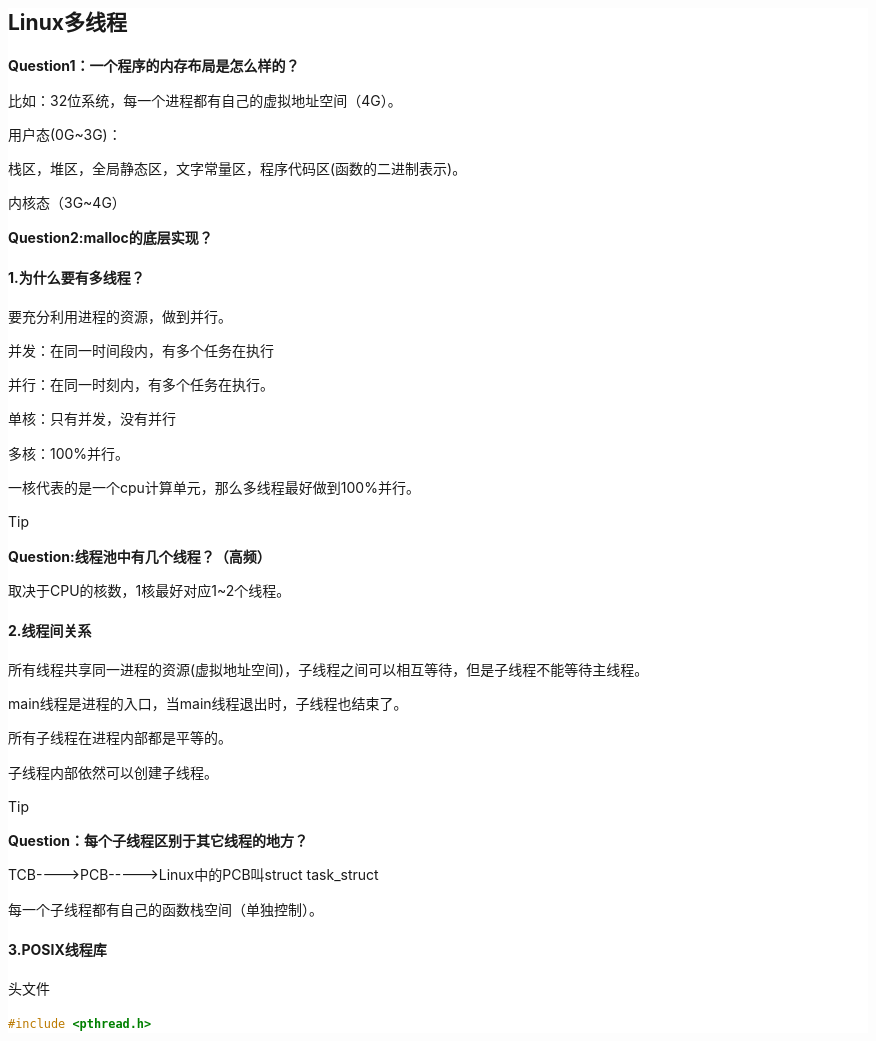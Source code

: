 ## Linux多线程

**Question1：一个程序的内存布局是怎么样的？**

比如：32位系统，每一个进程都有自己的虚拟地址空间（4G）。

用户态(0G~3G)：

栈区，堆区，全局静态区，文字常量区，程序代码区(函数的二进制表示)。

内核态（3G~4G）

**Question2:malloc的底层实现？**

#### 1.为什么要有多线程？

要充分利用进程的资源，做到并行。

并发：在同一时间段内，有多个任务在执行

并行：在同一时刻内，有多个任务在执行。

单核：只有并发，没有并行

多核：100%并行。

一核代表的是一个cpu计算单元，那么多线程最好做到100%并行。

> [!TIP]
>
> **Question:线程池中有几个线程？（高频）**
>
> 取决于CPU的核数，1核最好对应1~2个线程。
>
> 

#### 2.线程间关系

所有线程共享同一进程的资源(虚拟地址空间)，子线程之间可以相互等待，但是子线程不能等待主线程。

main线程是进程的入口，当main线程退出时，子线程也结束了。

所有子线程在进程内部都是平等的。

子线程内部依然可以创建子线程。

> [!TIP]
>
> **Question：每个子线程区别于其它线程的地方？**
>
> TCB---->PCB----->Linux中的PCB叫struct task_struct
>
> 每一个子线程都有自己的函数栈空间（单独控制）。

#### 3.POSIX线程库

头文件

```c++
#include <pthread.h>
```
